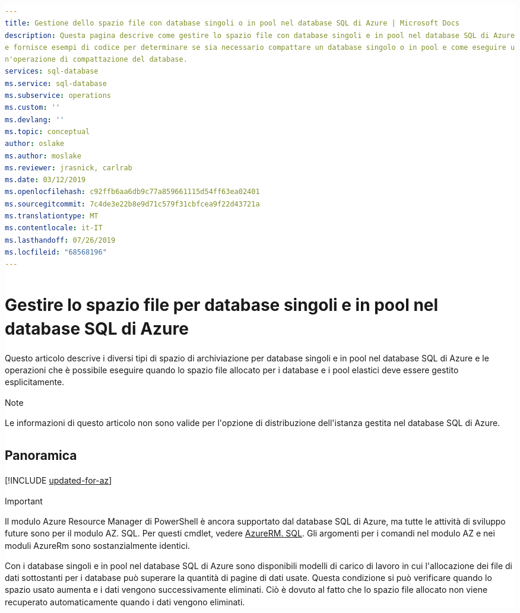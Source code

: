 ```yaml
---
title: Gestione dello spazio file con database singoli o in pool nel database SQL di Azure | Microsoft Docs
description: Questa pagina descrive come gestire lo spazio file con database singoli e in pool nel database SQL di Azure e fornisce esempi di codice per determinare se sia necessario compattare un database singolo o in pool e come eseguire un'operazione di compattazione del database.
services: sql-database
ms.service: sql-database
ms.subservice: operations
ms.custom: ''
ms.devlang: ''
ms.topic: conceptual
author: oslake
ms.author: moslake
ms.reviewer: jrasnick, carlrab
ms.date: 03/12/2019
ms.openlocfilehash: c92ffb6aa6db9c77a859661115d54ff63ea02401
ms.sourcegitcommit: 7c4de3e22b8e9d71c579f31cbfcea9f22d43721a
ms.translationtype: MT
ms.contentlocale: it-IT
ms.lasthandoff: 07/26/2019
ms.locfileid: "68568196"
---
```

# <a name="manage-file-space-for-single-and-pooled-databases-in-azure-sql-database"></a>Gestire lo spazio file per database singoli e in pool nel database SQL di Azure

Questo articolo descrive i diversi tipi di spazio di archiviazione per database singoli e in pool nel database SQL di Azure e le operazioni che è possibile eseguire quando lo spazio file allocato per i database e i pool elastici deve essere gestito esplicitamente.

> [!NOTE]
> Le informazioni di questo articolo non sono valide per l'opzione di distribuzione dell'istanza gestita nel database SQL di Azure.

## <a name="overview"></a>Panoramica

[!INCLUDE [updated-for-az](../../includes/updated-for-az.md)]
> [!IMPORTANT]
> Il modulo Azure Resource Manager di PowerShell è ancora supportato dal database SQL di Azure, ma tutte le attività di sviluppo future sono per il modulo AZ. SQL. Per questi cmdlet, vedere [AzureRM. SQL](https://docs.microsoft.com/powershell/module/AzureRM.Sql/). Gli argomenti per i comandi nel modulo AZ e nei moduli AzureRm sono sostanzialmente identici.

Con i database singoli e in pool nel database SQL di Azure sono disponibili modelli di carico di lavoro in cui l'allocazione dei file di dati sottostanti per i database può superare la quantità di pagine di dati usate. Questa condizione si può verificare quando lo spazio usato aumenta e i dati vengono successivamente eliminati. Ciò è dovuto al fatto che lo spazio file allocato non viene recuperato automaticamente quando i dati vengono eliminati.
